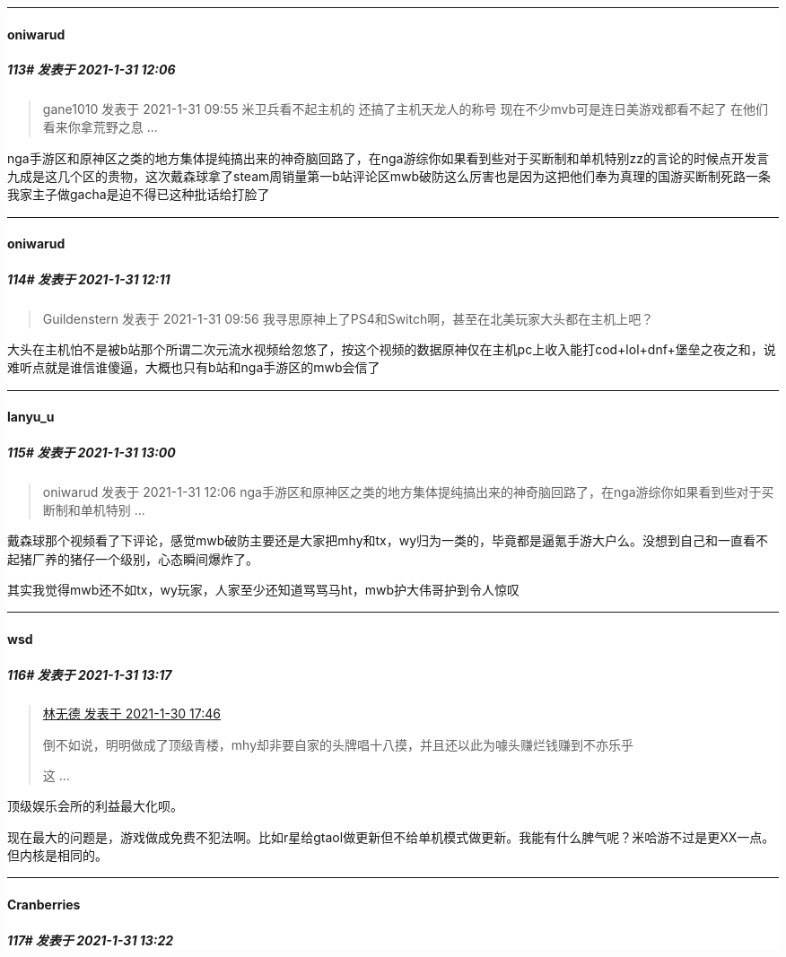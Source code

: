 
-----

####  oniwarud  
##### 113#       发表于 2021-1-31 12:06


<blockquote>gane1010 发表于 2021-1-31 09:55
米卫兵看不起主机的 还搞了主机天龙人的称号 现在不少mvb可是连日美游戏都看不起了 在他们看来你拿荒野之息 ...</blockquote>
nga手游区和原神区之类的地方集体提纯搞出来的神奇脑回路了，在nga游综你如果看到些对于买断制和单机特别zz的言论的时候点开发言九成是这几个区的贵物，这次戴森球拿了steam周销量第一b站评论区mwb破防这么厉害也是因为这把他们奉为真理的国游买断制死路一条我家主子做gacha是迫不得已这种批话给打脸了


-----

####  oniwarud  
##### 114#       发表于 2021-1-31 12:11


<blockquote>Guildenstern 发表于 2021-1-31 09:56
我寻思原神上了PS4和Switch啊，甚至在北美玩家大头都在主机上吧？</blockquote>
大头在主机怕不是被b站那个所谓二次元流水视频给忽悠了，按这个视频的数据原神仅在主机pc上收入能打cod+lol+dnf+堡垒之夜之和，说难听点就是谁信谁傻逼，大概也只有b站和nga手游区的mwb会信了


-----

####  lanyu_u  
##### 115#       发表于 2021-1-31 13:00


<blockquote>oniwarud 发表于 2021-1-31 12:06
nga手游区和原神区之类的地方集体提纯搞出来的神奇脑回路了，在nga游综你如果看到些对于买断制和单机特别 ...</blockquote>
戴森球那个视频看了下评论，感觉mwb破防主要还是大家把mhy和tx，wy归为一类的，毕竟都是逼氪手游大户么。没想到自己和一直看不起猪厂养的猪仔一个级别，心态瞬间爆炸了。

其实我觉得mwb还不如tx，wy玩家，人家至少还知道骂骂马ht，mwb护大伟哥护到令人惊叹


-----

####  wsd  
##### 116#       发表于 2021-1-31 13:17


<blockquote><a href="httphttps://bbs.saraba1st.com/2b/forum.php?mod=redirect&amp;goto=findpost&amp;pid=50191573&amp;ptid=1985396" target="_blank">林无德 发表于 2021-1-30 17:46</a>

倒不如说，明明做成了顶级青楼，mhy却非要自家的头牌唱十八摸，并且还以此为噱头赚烂钱赚到不亦乐乎


这 ...</blockquote>
顶级娱乐会所的利益最大化呗。

现在最大的问题是，游戏做成免费不犯法啊。比如r星给gtaol做更新但不给单机模式做更新。我能有什么脾气呢？米哈游不过是更XX一点。但内核是相同的。


-----

####  Cranberries  
##### 117#       发表于 2021-1-31 13:22
